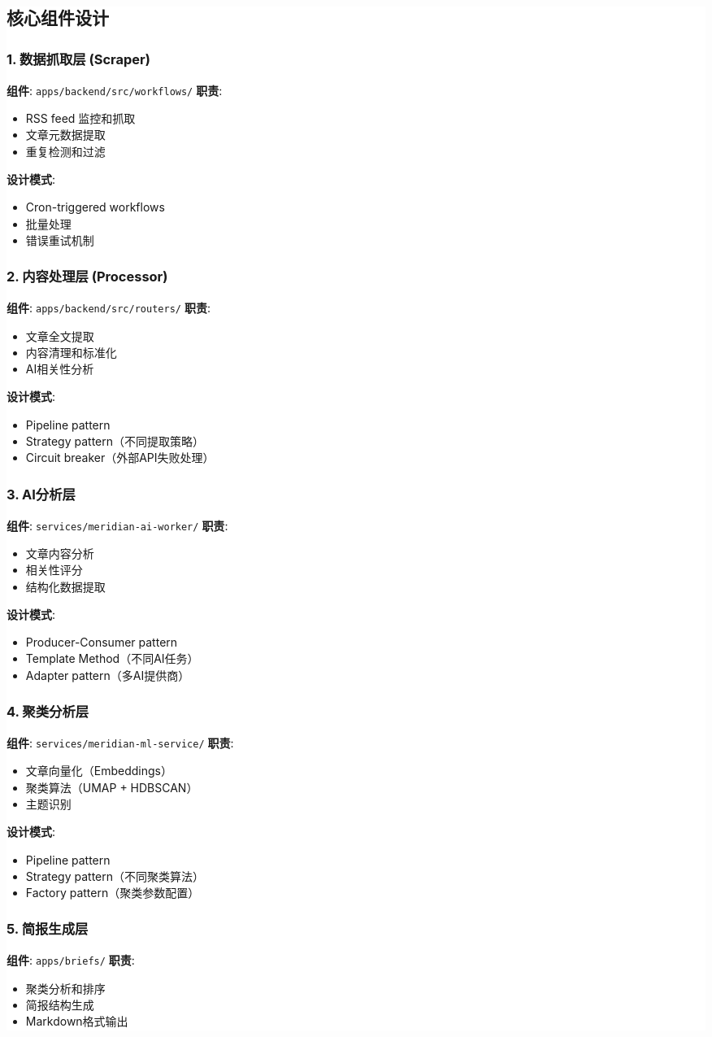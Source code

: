 ## 核心组件设计

### 1. 数据抓取层 (Scraper)
**组件**: `apps/backend/src/workflows/`
**职责**:
- RSS feed 监控和抓取
- 文章元数据提取
- 重复检测和过滤

**设计模式**:
- Cron-triggered workflows
- 批量处理
- 错误重试机制

### 2. 内容处理层 (Processor)
**组件**: `apps/backend/src/routers/`
**职责**:
- 文章全文提取
- 内容清理和标准化
- AI相关性分析

**设计模式**:
- Pipeline pattern
- Strategy pattern（不同提取策略）
- Circuit breaker（外部API失败处理）

### 3. AI分析层
**组件**: `services/meridian-ai-worker/`
**职责**:
- 文章内容分析
- 相关性评分
- 结构化数据提取

**设计模式**:
- Producer-Consumer pattern
- Template Method（不同AI任务）
- Adapter pattern（多AI提供商）

### 4. 聚类分析层
**组件**: `services/meridian-ml-service/`
**职责**:
- 文章向量化（Embeddings）
- 聚类算法（UMAP + HDBSCAN）
- 主题识别

**设计模式**:
- Pipeline pattern
- Strategy pattern（不同聚类算法）
- Factory pattern（聚类参数配置）

### 5. 简报生成层
**组件**: `apps/briefs/`
**职责**:
- 聚类分析和排序
- 简报结构生成
- Markdown格式输出
